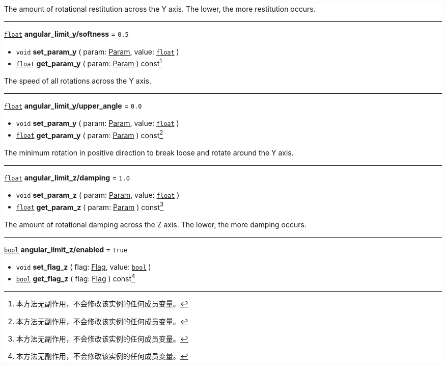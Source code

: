 The amount of rotational restitution across the Y axis. The lower, the more restitution occurs.



---

<div id="_class_generic6dofjoint3d_property_angular_limit_y/softness"></div>

[`float`](class_float.md) **angular_limit_y/softness** = ``0.5`` <div id="class_generic6dofjoint3d_property_angular_limit_y/softness"></div>

- `void` **set_param_y** ( param: [Param](#enum_generic6dofjoint3d_param), value: [`float`](class_float.md) )
- [`float`](class_float.md) **get_param_y** ( param: [Param](#enum_generic6dofjoint3d_param) ) const[^const]

The speed of all rotations across the Y axis.



---

<div id="_class_generic6dofjoint3d_property_angular_limit_y/upper_angle"></div>

[`float`](class_float.md) **angular_limit_y/upper_angle** = ``0.0`` <div id="class_generic6dofjoint3d_property_angular_limit_y/upper_angle"></div>

- `void` **set_param_y** ( param: [Param](#enum_generic6dofjoint3d_param), value: [`float`](class_float.md) )
- [`float`](class_float.md) **get_param_y** ( param: [Param](#enum_generic6dofjoint3d_param) ) const[^const]

The minimum rotation in positive direction to break loose and rotate around the Y axis.



---

<div id="_class_generic6dofjoint3d_property_angular_limit_z/damping"></div>

[`float`](class_float.md) **angular_limit_z/damping** = ``1.0`` <div id="class_generic6dofjoint3d_property_angular_limit_z/damping"></div>

- `void` **set_param_z** ( param: [Param](#enum_generic6dofjoint3d_param), value: [`float`](class_float.md) )
- [`float`](class_float.md) **get_param_z** ( param: [Param](#enum_generic6dofjoint3d_param) ) const[^const]

The amount of rotational damping across the Z axis. The lower, the more damping occurs.



---

<div id="_class_generic6dofjoint3d_property_angular_limit_z/enabled"></div>

[`bool`](class_bool.md) **angular_limit_z/enabled** = ``true`` <div id="class_generic6dofjoint3d_property_angular_limit_z/enabled"></div>

- `void` **set_flag_z** ( flag: [Flag](#enum_generic6dofjoint3d_flag), value: [`bool`](class_bool.md) )
- [`bool`](class_bool.md) **get_flag_z** ( flag: [Flag](#enum_generic6dofjoint3d_flag) ) const[^const]


[^virtual]: 本方法通常需要用户覆盖才能生效。
[^const]: 本方法无副作用，不会修改该实例的任何成员变量。
[^vararg]: 本方法除了能接受在此处描述的参数外，还能够继续接受任意数量的参数。
[^constructor]: 本方法用于构造某个类型。
[^static]: 调用本方法无需实例，可直接使用类名进行调用。
[^operator]: 本方法描述的是使用本类型作为左操作数的有效运算符。
[^bitfield]: 这个值是由下列位标志构成位掩码的整数。
[^void]: 无返回值。